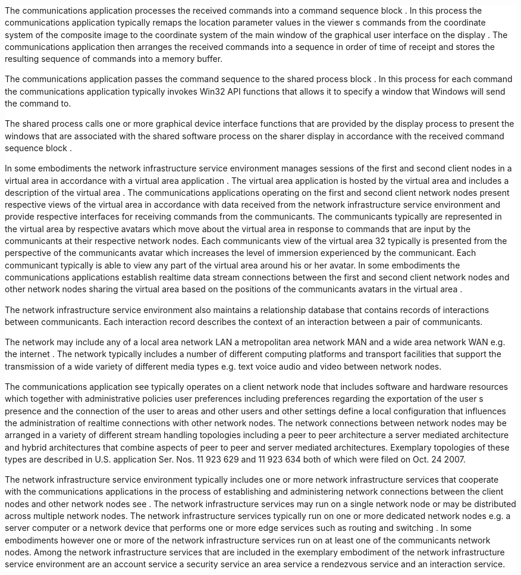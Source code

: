 The communications application processes the received commands into a command sequence block . In this process the communications application typically remaps the location parameter values in the viewer s commands from the coordinate system of the composite image to the coordinate system of the main window of the graphical user interface on the display . The communications application then arranges the received commands into a sequence in order of time of receipt and stores the resulting sequence of commands into a memory buffer.

The communications application passes the command sequence to the shared process block . In this process for each command the communications application typically invokes Win32 API functions that allows it to specify a window that Windows will send the command to.

The shared process calls one or more graphical device interface functions that are provided by the display process to present the windows that are associated with the shared software process on the sharer display in accordance with the received command sequence block .

In some embodiments the network infrastructure service environment manages sessions of the first and second client nodes in a virtual area in accordance with a virtual area application . The virtual area application is hosted by the virtual area and includes a description of the virtual area . The communications applications operating on the first and second client network nodes present respective views of the virtual area in accordance with data received from the network infrastructure service environment and provide respective interfaces for receiving commands from the communicants. The communicants typically are represented in the virtual area by respective avatars which move about the virtual area in response to commands that are input by the communicants at their respective network nodes. Each communicants view of the virtual area 32 typically is presented from the perspective of the communicants avatar which increases the level of immersion experienced by the communicant. Each communicant typically is able to view any part of the virtual area around his or her avatar. In some embodiments the communications applications establish realtime data stream connections between the first and second client network nodes and other network nodes sharing the virtual area based on the positions of the communicants avatars in the virtual area .

The network infrastructure service environment also maintains a relationship database that contains records of interactions between communicants. Each interaction record describes the context of an interaction between a pair of communicants.

The network may include any of a local area network LAN a metropolitan area network MAN and a wide area network WAN e.g. the internet . The network typically includes a number of different computing platforms and transport facilities that support the transmission of a wide variety of different media types e.g. text voice audio and video between network nodes.

The communications application see typically operates on a client network node that includes software and hardware resources which together with administrative policies user preferences including preferences regarding the exportation of the user s presence and the connection of the user to areas and other users and other settings define a local configuration that influences the administration of realtime connections with other network nodes. The network connections between network nodes may be arranged in a variety of different stream handling topologies including a peer to peer architecture a server mediated architecture and hybrid architectures that combine aspects of peer to peer and server mediated architectures. Exemplary topologies of these types are described in U.S. application Ser. Nos. 11 923 629 and 11 923 634 both of which were filed on Oct. 24 2007.

The network infrastructure service environment typically includes one or more network infrastructure services that cooperate with the communications applications in the process of establishing and administering network connections between the client nodes and other network nodes see . The network infrastructure services may run on a single network node or may be distributed across multiple network nodes. The network infrastructure services typically run on one or more dedicated network nodes e.g. a server computer or a network device that performs one or more edge services such as routing and switching . In some embodiments however one or more of the network infrastructure services run on at least one of the communicants network nodes. Among the network infrastructure services that are included in the exemplary embodiment of the network infrastructure service environment are an account service a security service an area service a rendezvous service and an interaction service.
